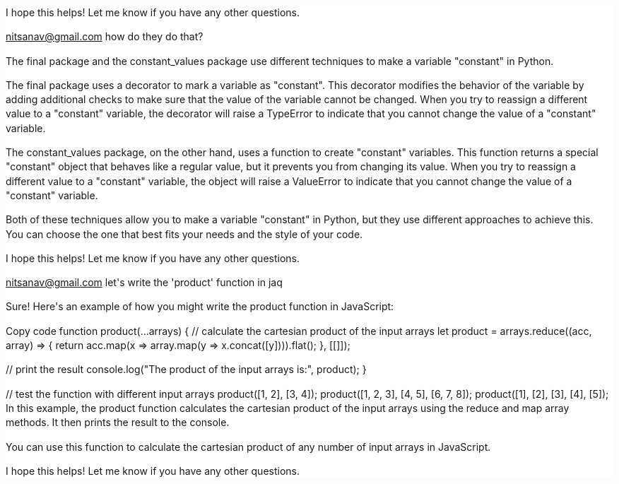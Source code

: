 I hope this helps! Let me know if you have any other questions.




nitsanav@gmail.com
how do they do that?

The final package and the constant_values package use different techniques to make a variable "constant" in Python.

The final package uses a decorator to mark a variable as "constant". This decorator modifies the behavior of the variable by adding additional checks to make sure that the value of the variable cannot be changed. When you try to reassign a different value to a "constant" variable, the decorator will raise a TypeError to indicate that you cannot change the value of a "constant" variable.

The constant_values package, on the other hand, uses a function to create "constant" variables. This function returns a special "constant" object that behaves like a regular value, but it prevents you from changing its value. When you try to reassign a different value to a "constant" variable, the object will raise a ValueError to indicate that you cannot change the value of a "constant" variable.

Both of these techniques allow you to make a variable "constant" in Python, but they use different approaches to achieve this. You can choose the one that best fits your needs and the style of your code.

I hope this helps! Let me know if you have any other questions.




nitsanav@gmail.com
let's write the 'product' function in jaq

Sure! Here's an example of how you might write the product function in JavaScript:

Copy code
function product(...arrays) {
  // calculate the cartesian product of the input arrays
  let product = arrays.reduce((acc, array) => {
    return acc.map(x => array.map(y => x.concat([y]))).flat();
  }, [[]]);

  // print the result
  console.log("The product of the input arrays is:", product);
}

// test the function with different input arrays
product([1, 2], [3, 4]);
product([1, 2, 3], [4, 5], [6, 7, 8]);
product([1], [2], [3], [4], [5]);
In this example, the product function calculates the cartesian product of the input arrays using the reduce and map array methods. It then prints the result to the console.

You can use this function to calculate the cartesian product of any number of input arrays in JavaScript.

I hope this helps! Let me know if you have any other questions.


